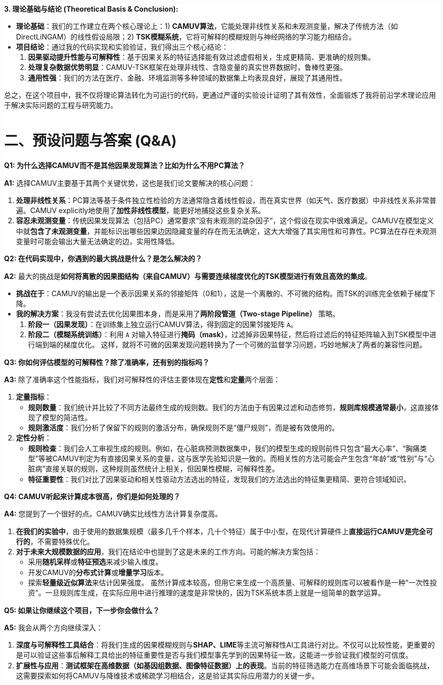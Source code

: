 **3. 理论基础与结论 (Theoretical Basis & Conclusion):**
-   **理论基础**：我们的工作建立在两个核心理论上：1) **CAMUV算法**，它能处理非线性关系和未观测变量，解决了传统方法（如DirectLiNGAM）的线性假设局限；2) **TSK模糊系统**，它将可解释的模糊规则与神经网络的学习能力相结合。
-   **项目结论**：通过我的代码实现和实验验证，我们得出三个核心结论：
    1.  **因果驱动提升性能与可解释性**：基于因果关系的特征选择能有效过滤虚假相关，生成更精简、更准确的规则集。
    2.  **处理复杂数据优势明显**：CAMUV-TSK框架在处理非线性、含隐变量的真实世界数据时，鲁棒性更强。
    3.  **通用性强**：我们的方法在医疗、金融、环境监测等多种领域的数据集上均表现良好，展现了其通用性。

总之，在这个项目中，我不仅将理论算法转化为可运行的代码，更通过严谨的实验设计证明了其有效性，全面锻炼了我将前沿学术理论应用于解决实际问题的工程与研究能力。

# 二、预设问题与答案 (Q&A)

**Q1: 为什么选择CAMUV而不是其他因果发现算法？比如为什么不用PC算法？**

**A1:** 选择CAMUV主要基于其两个关键优势，这也是我们论文要解决的核心问题：
1.  **处理非线性关系**：PC算法等基于条件独立性检验的方法通常隐含着线性假设，而在真实世界（如天气、医疗数据）中非线性关系非常普遍。CAMUV explicitly地使用了**加性非线性模型**，能更好地捕捉这些复杂关系。
2.  **容忍未观测变量**：传统因果发现算法（包括PC）通常要求“没有未观测的混杂因子”，这个假设在现实中很难满足。CAMUV在模型定义中就**包含了未观测变量**，并能标识出哪些因果边因隐藏变量的存在而无法确定，这大大增强了其实用性和可靠性。PC算法在存在未观测变量时可能会输出大量无法确定的边，实用性降低。

**Q2: 在代码实现中，你遇到的最大挑战是什么？是怎么解决的？**

**A2:** 最大的挑战是**如何将离散的因果图结构（来自CAMUV）与需要连续梯度优化的TSK模型进行有效且高效的集成**。
-   **挑战在于**：CAMUV的输出是一个表示因果关系的邻接矩阵（0和1），这是一个离散的、不可微的结构。而TSK的训练完全依赖于梯度下降。
-   **我的解决方案**：我没有尝试去优化因果图本身，而是采用了**两阶段管道（Two-stage Pipeline）** 策略。
    1.  **阶段一（因果发现）**：在训练集上独立运行CAMUV算法，得到固定的因果邻接矩阵 `A`。
    2.  **阶段二（模糊系统训练）**：利用 `A` 对输入特征进行**掩码（mask）**，过滤掉非因果特征，然后将过滤后的特征矩阵输入到TSK模型中进行端到端的梯度优化。
    这样，就将不可微的因果发现问题转换为了一个可微的监督学习问题，巧妙地解决了两者的兼容性问题。

**Q3: 你如何评估模型的可解释性？除了准确率，还有别的指标吗？**

**A3:** 除了准确率这个性能指标，我们对可解释性的评估主要体现在**定性**和**定量**两个层面：
1.  **定量指标**：
    -   **规则数量**：我们统计并比较了不同方法最终生成的规则数。我们的方法由于有因果过滤和动态修剪，**规则库规模通常最小**，这直接体现了模型的简洁性。
    -   **规则激活度**：我们分析了保留下的规则的激活分布，确保规则不是“僵尸规则”，而是被有效使用的。
2.  **定性分析**：
    -   **规则检查**：我们会人工审视生成的规则。例如，在心脏病预测数据集中，我们的模型生成的规则前件只包含“最大心率”、“胸痛类型”等被CAMUV判定为有直接因果关系的变量，这与医学先验知识是一致的。而相关性的方法可能会产生包含“年龄”或“性别”与“心脏病”直接关联的规则，这种规则虽然统计上相关，但因果性模糊，可解释性差。
    -   **特征重要性**：我们对比了因果驱动和相关性驱动方法选出的特征，发现我们的方法选出的特征集更精简、更符合领域知识。

**Q4: CAMUV听起来计算成本很高，你们是如何处理的？**

**A4:** 您提到了一个很好的点。CAMUV确实比线性方法计算复杂度高。
1.  **在我们的实验中**，由于使用的数据集规模（最多几千个样本，几十个特征）属于中小型，在现代计算硬件上**直接运行CAMUV是完全可行的**，不需要特殊优化。
2.  **对于未来大规模数据的应用**，我们在结论中也提到了这是未来的工作方向。可能的解决方案包括：
    -   采用**随机采样**或**特征预选**来减少输入维度。
    -   开发CAMUV的**分布式计算**或**增量学习**版本。
    -   探索**轻量级近似算法**来估计因果强度。
    虽然计算成本较高，但用它来生成一个高质量、可解释的规则库可以被看作是一种“一次性投资”。一旦规则库生成，在实际应用中进行推理的速度是非常快的，因为TSK系统本质上就是一组简单的数学运算。

**Q5: 如果让你继续这个项目，下一步你会做什么？**

**A5:** 我会从两个方向继续深入：
1.  **深度与可解释性工具结合**：将我们生成的因果模糊规则与**SHAP、LIME**等主流可解释性AI工具进行对比。不仅可以比较性能，更重要的是可以验证这些事后解释工具给出的特征重要性是否与我们模型事先学到的因果特征一致，这能进一步验证我们模型的可信度。
2.  **扩展性与应用**：**测试框架在高维数据（如基因组数据、图像特征数据）上的表现**。当前的特征筛选能力在高维场景下可能会面临挑战，这需要探索如何将CAMUV与降维技术或稀疏学习相结合，这是验证其实际应用潜力的关键一步。
